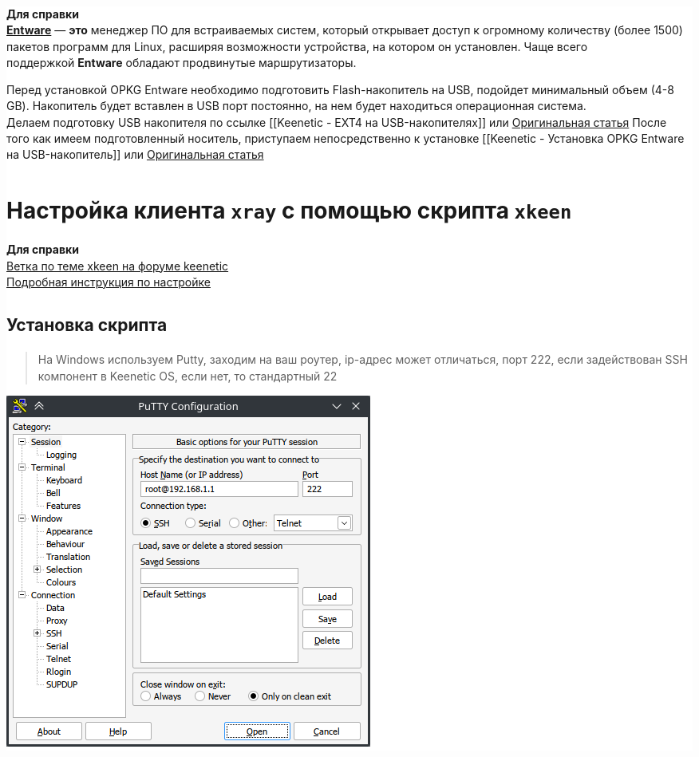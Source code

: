 **Для справки**  
[**Entware**](https://www.ixbt.com/live/tv/dobavlyaem-podderzhku-repozitoriya-entware-na-android-bokse.html#:~:text=Entware%20%E2%80%94%20%D1%8D%D1%82%D0%BE%20%D0%BC%D0%B5%D0%BD%D0%B5%D0%B4%D0%B6%D0%B5%D1%80%20%D0%9F%D0%9E,%D0%BF%D0%BE%D0%B4%D0%B4%D0%B5%D1%80%D0%B6%D0%BA%D0%BE%D0%B9%20Entware%20%D0%BE%D0%B1%D0%BB%D0%B0%D0%B4%D0%B0%D1%8E%D1%82%20%D0%BF%D1%80%D0%BE%D0%B4%D0%B2%D0%B8%D0%BD%D1%83%D1%82%D1%8B%D0%B5%20%D0%BC%D0%B0%D1%80%D1%88%D1%80%D1%83%D1%82%D0%B8%D0%B7%D0%B0%D1%82%D0%BE%D1%80%D1%8B) — **это** менеджер ПО для встраиваемых систем, который открывает доступ к огромному количеству (более 1500) пакетов программ для Linux, расширяя возможности устройства, на котором он установлен. Чаще всего поддержкой **Entware** обладают продвинутые маршрутизаторы.

Перед установкой OPKG Entware необходимо подготовить Flash-накопитель на USB, подойдет минимальный объем (4-8 GB). Накопитель будет вставлен в USB порт постоянно, на нем будет находиться операционная система.  
Делаем подготовку USB накопителя по ссылке [[Keenetic - EXT4 на USB-накопителях]] или [Оригинальная статья](https://help.keenetic.com/hc/ru/articles/115005875145-%D0%98%D1%81%D0%BF%D0%BE%D0%BB%D1%8C%D0%B7%D0%BE%D0%B2%D0%B0%D0%BD%D0%B8%D0%B5-%D1%84%D0%B0%D0%B9%D0%BB%D0%BE%D0%B2%D0%BE%D0%B9-%D1%81%D0%B8%D1%81%D1%82%D0%B5%D0%BC%D1%8B-EXT4-%D0%BD%D0%B0-USB-%D0%BD%D0%B0%D0%BA%D0%BE%D0%BF%D0%B8%D1%82%D0%B5%D0%BB%D1%8F%D1%85)
После того как имеем подготовленный носитель, приступаем непосредственно к установке [[Keenetic - Установка OPKG Entware на USB-накопитель]] или [Оригинальная статья](https://docs.keenetic.com/eaeu/hopper/kn-3810/ru/20980-installing-the-entware-repository-on-a-usb-drive.html)
# Настройка клиента `xray` с помощью скрипта `xkeen`

**Для справки**  
[Ветка по теме xkeen на форуме keenetic](https://forum.keenetic.com/topic/16899-xray-%D0%BD%D0%B0-entware-xkeen/page/1/)  
[Подробная инструкция по настройке](https://xskrill.notion.site/XKeen-c9f0f2a5018743b59eb81bd6fccdf25a)
## Установка скрипта

>На Windows используем Putty, заходим на ваш роутер, ip-адрес может отличаться, порт 222, если задействован SSH компонент в Keenetic OS, если нет, то стандартный 22

![450](/Media/Vless/Putty2.png)
